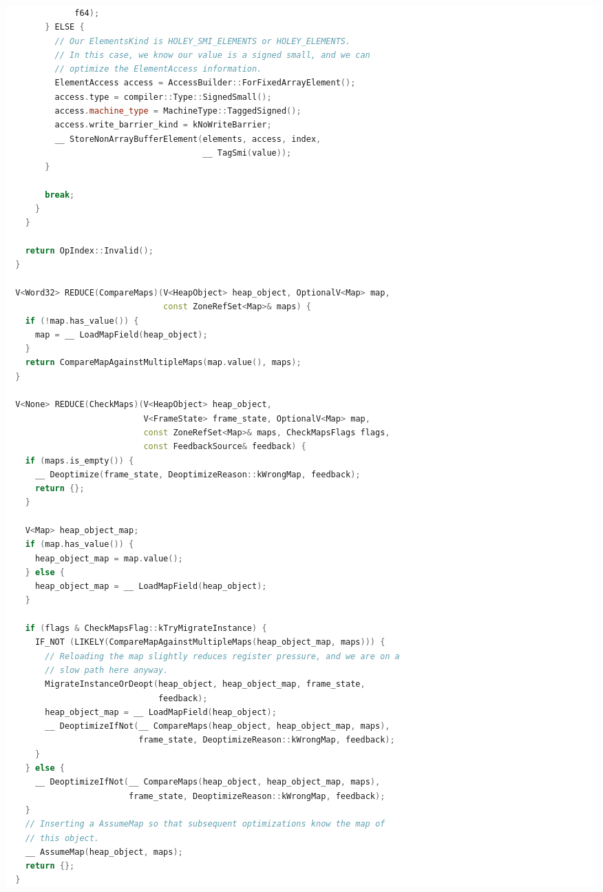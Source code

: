 ```cpp
              f64);
        } ELSE {
          // Our ElementsKind is HOLEY_SMI_ELEMENTS or HOLEY_ELEMENTS.
          // In this case, we know our value is a signed small, and we can
          // optimize the ElementAccess information.
          ElementAccess access = AccessBuilder::ForFixedArrayElement();
          access.type = compiler::Type::SignedSmall();
          access.machine_type = MachineType::TaggedSigned();
          access.write_barrier_kind = kNoWriteBarrier;
          __ StoreNonArrayBufferElement(elements, access, index,
                                        __ TagSmi(value));
        }

        break;
      }
    }

    return OpIndex::Invalid();
  }

  V<Word32> REDUCE(CompareMaps)(V<HeapObject> heap_object, OptionalV<Map> map,
                                const ZoneRefSet<Map>& maps) {
    if (!map.has_value()) {
      map = __ LoadMapField(heap_object);
    }
    return CompareMapAgainstMultipleMaps(map.value(), maps);
  }

  V<None> REDUCE(CheckMaps)(V<HeapObject> heap_object,
                            V<FrameState> frame_state, OptionalV<Map> map,
                            const ZoneRefSet<Map>& maps, CheckMapsFlags flags,
                            const FeedbackSource& feedback) {
    if (maps.is_empty()) {
      __ Deoptimize(frame_state, DeoptimizeReason::kWrongMap, feedback);
      return {};
    }

    V<Map> heap_object_map;
    if (map.has_value()) {
      heap_object_map = map.value();
    } else {
      heap_object_map = __ LoadMapField(heap_object);
    }

    if (flags & CheckMapsFlag::kTryMigrateInstance) {
      IF_NOT (LIKELY(CompareMapAgainstMultipleMaps(heap_object_map, maps))) {
        // Reloading the map slightly reduces register pressure, and we are on a
        // slow path here anyway.
        MigrateInstanceOrDeopt(heap_object, heap_object_map, frame_state,
                               feedback);
        heap_object_map = __ LoadMapField(heap_object);
        __ DeoptimizeIfNot(__ CompareMaps(heap_object, heap_object_map, maps),
                           frame_state, DeoptimizeReason::kWrongMap, feedback);
      }
    } else {
      __ DeoptimizeIfNot(__ CompareMaps(heap_object, heap_object_map, maps),
                         frame_state, DeoptimizeReason::kWrongMap, feedback);
    }
    // Inserting a AssumeMap so that subsequent optimizations know the map of
    // this object.
    __ AssumeMap(heap_object, maps);
    return {};
  }
```